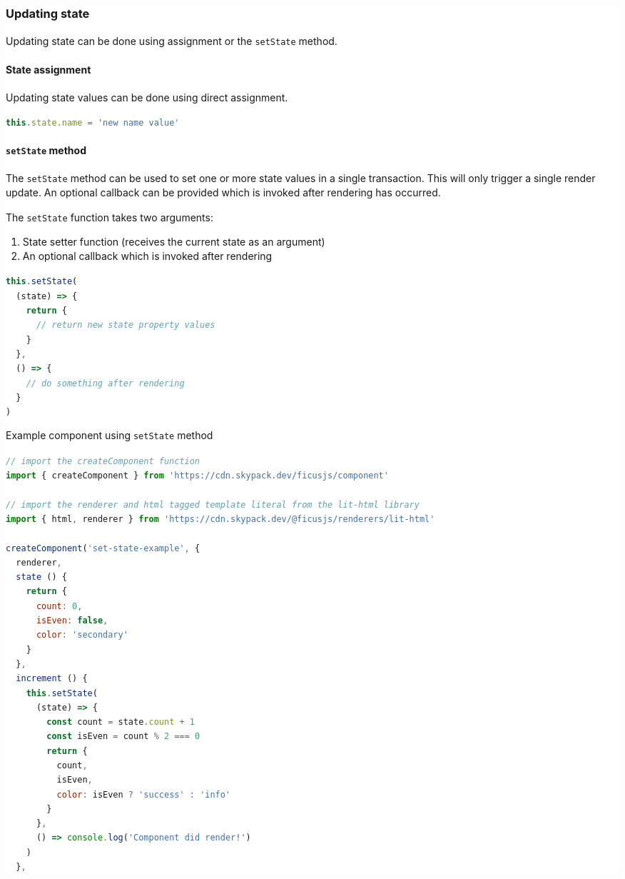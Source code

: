 ### Updating state

Updating state can be done using assignment or the `setState` method.

#### State assignment

Updating state values can be done using direct assignment.

```js
this.state.name = 'new name value'
```

#### `setState` method

The `setState` method can be used to set one or more state values in a single transaction. This will only trigger a single render update. An optional callback can be provided which is invoked after rendering has occurred.

The `setState` function takes two arguments:

1. State setter function (receives the current state as an argument)
2. An optional callback which is invoked after rendering

```js
this.setState(
  (state) => {
    return {
      // return new state property values
    }
  },
  () => {
    // do something after rendering
  }
)
```

Example component using `setState` method

```js
// import the createComponent function
import { createComponent } from 'https://cdn.skypack.dev/ficusjs/component'

// import the renderer and html tagged template literal from the lit-html library
import { html, renderer } from 'https://cdn.skypack.dev/@ficusjs/renderers/lit-html'

createComponent('set-state-example', {
  renderer,
  state () {
    return {
      count: 0,
      isEven: false,
      color: 'secondary'
    }
  },
  increment () {
    this.setState(
      (state) => {
        const count = state.count + 1
        const isEven = count % 2 === 0
        return {
          count,
          isEven,
          color: isEven ? 'success' : 'info'
        }
      },
      () => console.log('Component did render!')
    )
  },
```